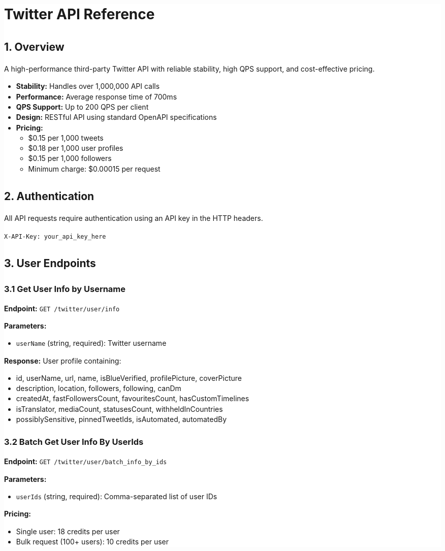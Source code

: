 # Twitter API Reference

## 1. Overview

A high-performance third-party Twitter API with reliable stability, high QPS support, and cost-effective pricing.

- **Stability:** Handles over 1,000,000 API calls
- **Performance:** Average response time of 700ms
- **QPS Support:** Up to 200 QPS per client
- **Design:** RESTful API using standard OpenAPI specifications
- **Pricing:**
  - $0.15 per 1,000 tweets
  - $0.18 per 1,000 user profiles
  - $0.15 per 1,000 followers
  - Minimum charge: $0.00015 per request

## 2. Authentication

All API requests require authentication using an API key in the HTTP headers.

```
X-API-Key: your_api_key_here
```

## 3. User Endpoints

### 3.1 Get User Info by Username

**Endpoint:** `GET /twitter/user/info`

**Parameters:**
- `userName` (string, required): Twitter username

**Response:** User profile containing:
- id, userName, url, name, isBlueVerified, profilePicture, coverPicture
- description, location, followers, following, canDm
- createdAt, fastFollowersCount, favouritesCount, hasCustomTimelines
- isTranslator, mediaCount, statusesCount, withheldInCountries
- possiblySensitive, pinnedTweetIds, isAutomated, automatedBy

### 3.2 Batch Get User Info By UserIds

**Endpoint:** `GET /twitter/user/batch_info_by_ids`

**Parameters:**
- `userIds` (string, required): Comma-separated list of user IDs

**Pricing:**
- Single user: 18 credits per user
- Bulk request (100+ users): 10 credits per user
